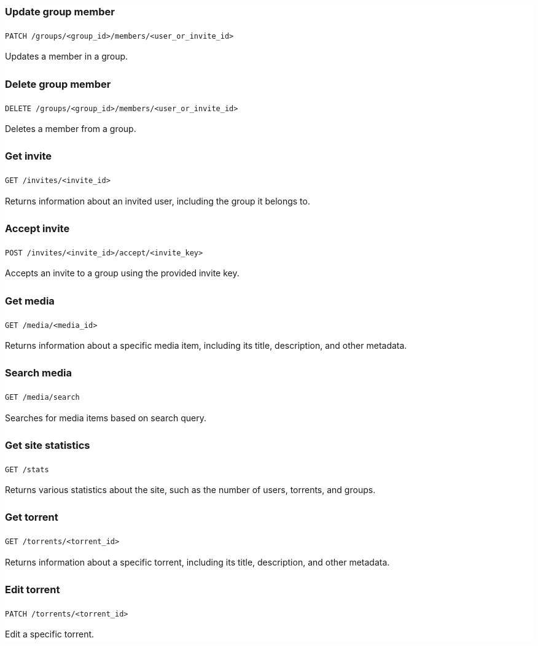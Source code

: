 ### Update group member
```
PATCH /groups/<group_id>/members/<user_or_invite_id>
```
Updates a member in a group.

### Delete group member
```
DELETE /groups/<group_id>/members/<user_or_invite_id>
```
Deletes a member from a group.

### Get invite
```
GET /invites/<invite_id>
```
Returns information about an invited user, including the group it belongs to.

### Accept invite
```
POST /invites/<invite_id>/accept/<invite_key>
```
Accepts an invite to a group using the provided invite key.

### Get media
```
GET /media/<media_id>
```
Returns information about a specific media item, including its title, description, and other metadata.

### Search media
```
GET /media/search
```
Searches for media items based on search query.

### Get site statistics
```
GET /stats
```
Returns various statistics about the site, such as the number of users, torrents, and groups.

### Get torrent
```
GET /torrents/<torrent_id>
```
Returns information about a specific torrent, including its title, description, and other metadata.

### Edit torrent
```
PATCH /torrents/<torrent_id>
```
Edit a specific torrent.

